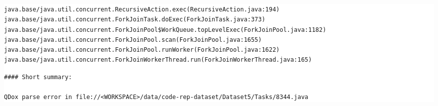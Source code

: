 	java.base/java.util.concurrent.RecursiveAction.exec(RecursiveAction.java:194)
	java.base/java.util.concurrent.ForkJoinTask.doExec(ForkJoinTask.java:373)
	java.base/java.util.concurrent.ForkJoinPool$WorkQueue.topLevelExec(ForkJoinPool.java:1182)
	java.base/java.util.concurrent.ForkJoinPool.scan(ForkJoinPool.java:1655)
	java.base/java.util.concurrent.ForkJoinPool.runWorker(ForkJoinPool.java:1622)
	java.base/java.util.concurrent.ForkJoinWorkerThread.run(ForkJoinWorkerThread.java:165)
```
#### Short summary: 

QDox parse error in file://<WORKSPACE>/data/code-rep-dataset/Dataset5/Tasks/8344.java